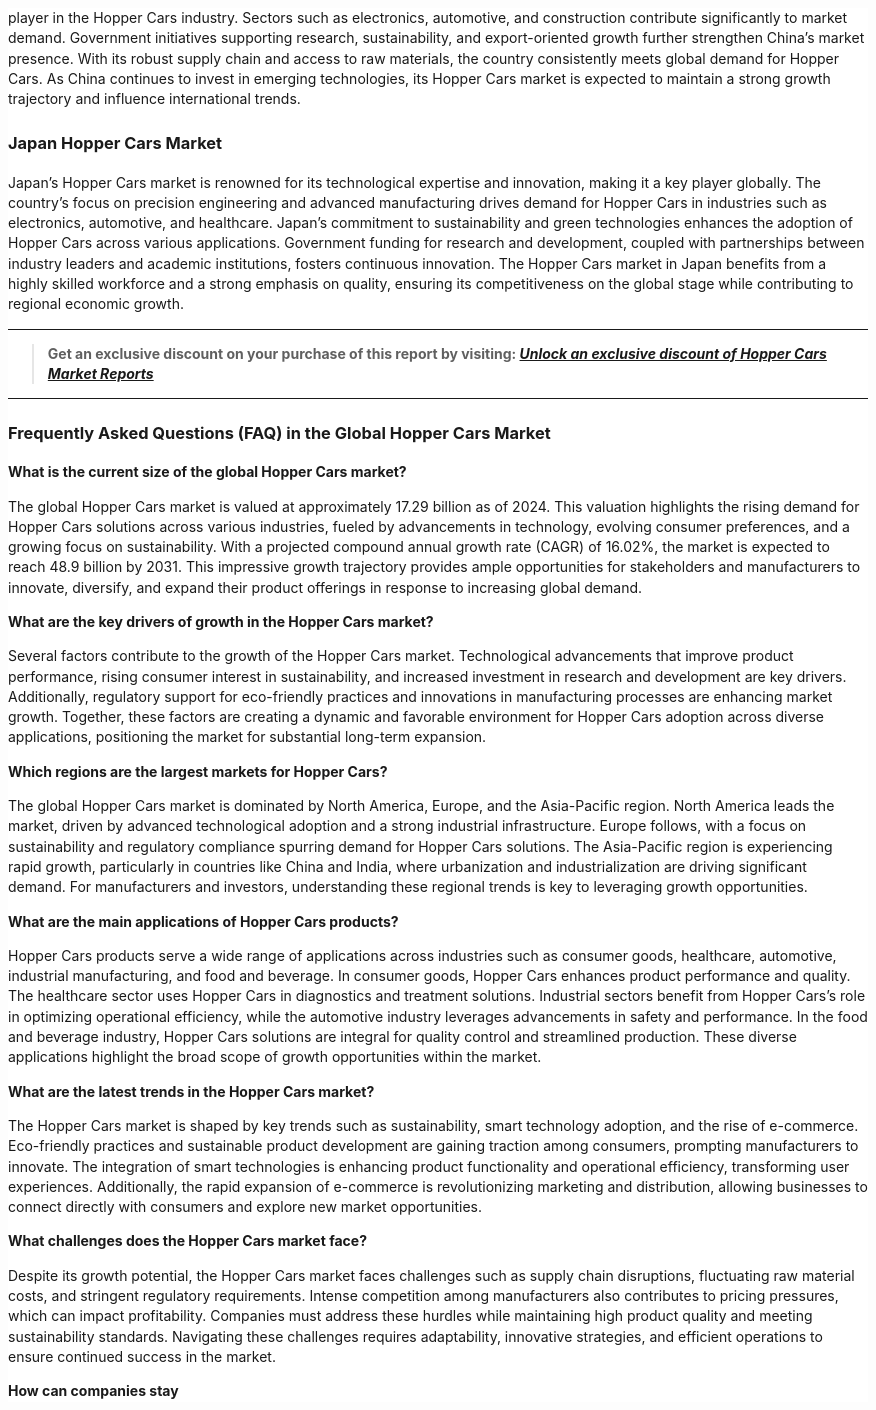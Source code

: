 player in the Hopper Cars industry. Sectors such as electronics, automotive, and construction contribute significantly to market demand. Government initiatives supporting research, sustainability, and export-oriented growth further strengthen China&rsquo;s market presence. With its robust supply chain and access to raw materials, the country consistently meets global demand for Hopper Cars. As China continues to invest in emerging technologies, its Hopper Cars market is expected to maintain a strong growth trajectory and influence international trends.</p><h3>Japan Hopper Cars Market</h3><p>Japan&rsquo;s Hopper Cars market is renowned for its technological expertise and innovation, making it a key player globally. The country&rsquo;s focus on precision engineering and advanced manufacturing drives demand for Hopper Cars in industries such as electronics, automotive, and healthcare. Japan&rsquo;s commitment to sustainability and green technologies enhances the adoption of Hopper Cars across various applications. Government funding for research and development, coupled with partnerships between industry leaders and academic institutions, fosters continuous innovation. The Hopper Cars market in Japan benefits from a highly skilled workforce and a strong emphasis on quality, ensuring its competitiveness on the global stage while contributing to regional economic growth.</p><hr /><blockquote><p><strong>Get an exclusive discount on your purchase of this report by visiting: <em><a href="://marketresearchpulse.com/ask-for-discount/43669?utm_source=Github&amp;utm_medium=0116">Unlock an exclusive discount of Hopper Cars Market Reports</a></em>&nbsp;</strong></p></blockquote><hr /><h3>Frequently Asked Questions (FAQ) in the Global Hopper Cars Market</h3><p><strong>What is the current size of the global Hopper Cars market?</strong></p><p>The global Hopper Cars market is valued at approximately 17.29 billion as of 2024. This valuation highlights the rising demand for Hopper Cars solutions across various industries, fueled by advancements in technology, evolving consumer preferences, and a growing focus on sustainability. With a projected compound annual growth rate (CAGR) of 16.02%, the market is expected to reach 48.9 billion by 2031. This impressive growth trajectory provides ample opportunities for stakeholders and manufacturers to innovate, diversify, and expand their product offerings in response to increasing global demand.</p><p><strong>What are the key drivers of growth in the Hopper Cars market?</strong></p><p>Several factors contribute to the growth of the Hopper Cars market. Technological advancements that improve product performance, rising consumer interest in sustainability, and increased investment in research and development are key drivers. Additionally, regulatory support for eco-friendly practices and innovations in manufacturing processes are enhancing market growth. Together, these factors are creating a dynamic and favorable environment for Hopper Cars adoption across diverse applications, positioning the market for substantial long-term expansion.</p><p><strong>Which regions are the largest markets for Hopper Cars?</strong></p><p>The global Hopper Cars market is dominated by North America, Europe, and the Asia-Pacific region. North America leads the market, driven by advanced technological adoption and a strong industrial infrastructure. Europe follows, with a focus on sustainability and regulatory compliance spurring demand for Hopper Cars solutions. The Asia-Pacific region is experiencing rapid growth, particularly in countries like China and India, where urbanization and industrialization are driving significant demand. For manufacturers and investors, understanding these regional trends is key to leveraging growth opportunities.</p><p><strong>What are the main applications of Hopper Cars products?</strong></p><p>Hopper Cars products serve a wide range of applications across industries such as consumer goods, healthcare, automotive, industrial manufacturing, and food and beverage. In consumer goods, Hopper Cars enhances product performance and quality. The healthcare sector uses Hopper Cars in diagnostics and treatment solutions. Industrial sectors benefit from Hopper Cars&rsquo;s role in optimizing operational efficiency, while the automotive industry leverages advancements in safety and performance. In the food and beverage industry, Hopper Cars solutions are integral for quality control and streamlined production. These diverse applications highlight the broad scope of growth opportunities within the market.</p><p><strong>What are the latest trends in the Hopper Cars market?</strong></p><p>The Hopper Cars market is shaped by key trends such as sustainability, smart technology adoption, and the rise of e-commerce. Eco-friendly practices and sustainable product development are gaining traction among consumers, prompting manufacturers to innovate. The integration of smart technologies is enhancing product functionality and operational efficiency, transforming user experiences. Additionally, the rapid expansion of e-commerce is revolutionizing marketing and distribution, allowing businesses to connect directly with consumers and explore new market opportunities.</p><p><strong>What challenges does the Hopper Cars market face?</strong></p><p>Despite its growth potential, the Hopper Cars market faces challenges such as supply chain disruptions, fluctuating raw material costs, and stringent regulatory requirements. Intense competition among manufacturers also contributes to pricing pressures, which can impact profitability. Companies must address these hurdles while maintaining high product quality and meeting sustainability standards. Navigating these challenges requires adaptability, innovative strategies, and efficient operations to ensure continued success in the market.</p><p><strong>How can companies stay